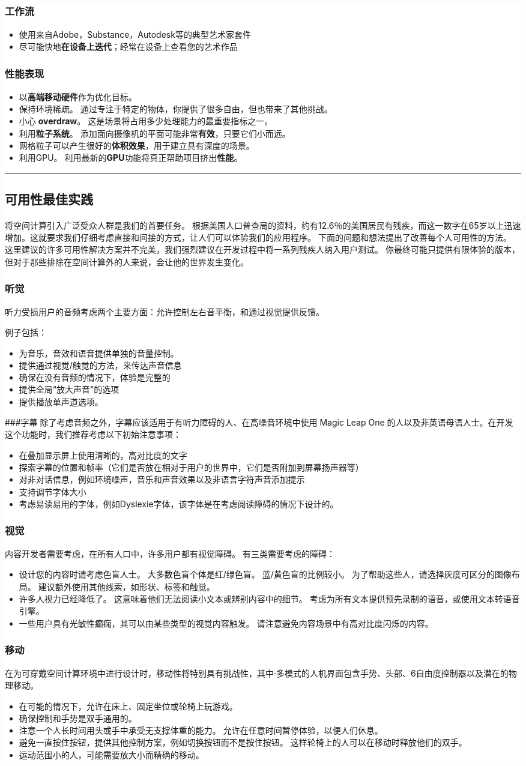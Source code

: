 ### 工作流
* 使用来自Adobe，Substance，Autodesk等的典型艺术家套件
* 尽可能快地**在设备上迭代**；经常在设备上查看您的艺术作品

### 性能表现
*  以**高端移动硬件**作为优化目标。
* 保持环境稀疏。 通过专注于特定的物体，你提供了很多自由，但也带来了其他挑战。
* 小心 **overdraw**。 这是场景将占用多少处理能力的最重要指标之一。
* 利用**粒子系统**。 添加面向摄像机的平面可能非常**有效**，只要它们小而远。
* 网格粒子可以产生很好的**体积效果**，用于建立具有深度的场景。
* 利用GPU。 利用最新的**GPU**功能将真正帮助项目挤出**性能**。

---

## 可用性最佳实践
将空间计算引入广泛受众人群是我们的首要任务。 根据美国人口普查局的资料，约有12.6％的美国居民有残疾，而这一数字在65岁以上迅速增加。这就要求我们仔细考虑直接和间接的方式，让人们可以体验我们的应用程序。
下面的问题和想法提出了改善每个人可用性的方法。 这里建议的许多可用性解决方案并不完美，我们强烈建议在开发过程中将一系列残疾人纳入用户测试。
你最终可能只提供有限体验的版本，但对于那些排除在空间计算外的人来说，会让他的世界发生变化。

### 听觉
听力受损用户的音频考虑两个主要方面：允许控制左右音平衡，和通过视觉提供反馈。

例子包括：
- 为音乐，音效和语音提供单独的音量控制。
- 提供通过视觉/触觉的方法，来传达声音信息
- 确保在没有音频的情况下，体验是完整的
- 提供全局“放大声音”的选项
- 提供播放单声道选项。

###字幕
除了考虑音频之外，字幕应该适用于有听力障碍的人、在高噪音环境中使用 Magic Leap One 的人以及非英语母语人士。在开发这个功能时，我们推荐考虑以下初始注意事项：
- 在叠加显示屏上使用清晰的，高对比度的文字
- 探索字幕的位置和帧率（它们是否放在相对于用户的世界中，它们是否附加到屏幕扬声器等）
- 对非对话信息，例如环境噪声，音乐和声音效果以及非语言字符声音添加提示
- 支持调节字体大小
- 考虑易读易用的字体，例如Dyslexie字体，该字体是在考虑阅读障碍的情况下设计的。

### 视觉
内容开发者需要考虑，在所有人口中，许多用户都有视觉障碍。 有三类需要考虑的障碍：

- 设计您的内容时请考虑色盲人士。 大多数色盲个体是红/绿色盲。 蓝/黄色盲的比例较小。 为了帮助这些人，请选择灰度可区分的图像布局。 建议额外使用其他线索，如形状、标签和触觉。
- 许多人视力已经降低了。 这意味着他们无法阅读小文本或辨别内容中的细节。 考虑为所有文本提供预先录制的语音，或使用文本转语音引擎。
- 一些用户具有光敏性癫痫，其可以由某些类型的视觉内容触发。 请注意避免内容场景中有高对比度闪烁的内容。

### 移动
在为可穿戴空间计算环境中进行设计时，移动性将特别具有挑战性，其中·多模式的人机界面包含手势、头部、6自由度控制器以及潜在的物理移动。
- 在可能的情况下，允许在床上、固定坐位或轮椅上玩游戏。
- 确保控制和手势是双手通用的。
- 注意一个人长时间用头或手中承受无支撑体重的能力。 允许在任意时间暂停体验，以便人们休息。
- 避免一直按住按钮，提供其他控制方案，例如切换按钮而不是按住按钮。 这样轮椅上的人可以在移动时释放他们的双手。
- 运动范围小的人，可能需要放大小而精确的移动。